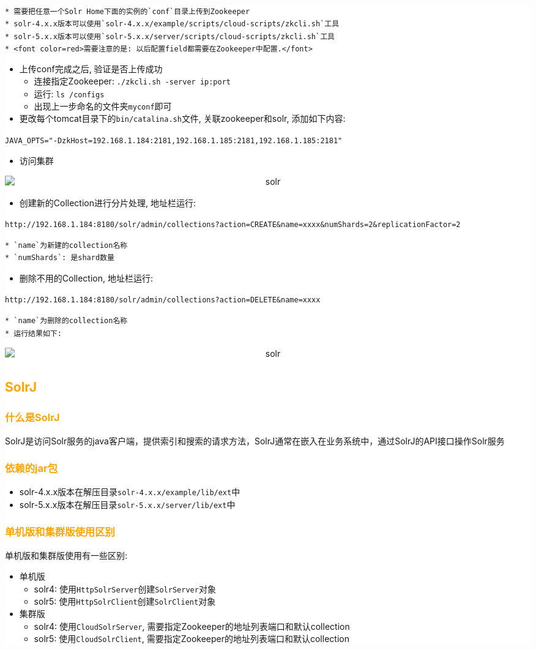 	* 需要把任意一个Solr Home下面的实例的`conf`目录上传到Zookeeper
	* solr-4.x.x版本可以使用`solr-4.x.x/example/scripts/cloud-scripts/zkcli.sh`工具
	* solr-5.x.x版本可以使用`solr-5.x.x/server/scripts/cloud-scripts/zkcli.sh`工具
	* <font color=red>需要注意的是: 以后配置field都需要在Zookeeper中配置.</font>
* 上传conf完成之后, 验证是否上传成功
	* 连接指定Zookeeper: `./zkcli.sh -server ip:port`
	* 运行: `ls /configs`
	* 出现上一步命名的文件夹`myconf`即可
* 更改每个tomcat目录下的`bin/catalina.sh`文件, 关联zookeeper和solr, 添加如下内容: 
```
JAVA_OPTS="-DzkHost=192.168.1.184:2181,192.168.1.185:2181,192.168.1.185:2181"
```
* 访问集群

<center>
<img src="http://oak4eha4y.bkt.clouddn.com/solr-cloud.png" alt="solr" style="width: 100%; text-align: center; display: block;"/>
</center>

* 创建新的Collection进行分片处理, 地址栏运行:
```
http://192.168.1.184:8180/solr/admin/collections?action=CREATE&name=xxxx&numShards=2&replicationFactor=2
```
	* `name`为新建的collection名称
	* `numShards`: 是shard数量
	
* 删除不用的Collection, 地址栏运行:
```
http://192.168.1.184:8180/solr/admin/collections?action=DELETE&name=xxxx
```
	* `name`为删除的collection名称
	* 运行结果如下: 
	
<center>
<img src="http://oak4eha4y.bkt.clouddn.com/solr-cloud-result.png" alt="solr" style="width: 100%; text-align: center; display: block;"/>
</center>

## <font color=orange> SolrJ </font>
### <font color=orange> 什么是SolrJ </font>
SolrJ是访问Solr服务的java客户端，提供索引和搜索的请求方法，SolrJ通常在嵌入在业务系统中，通过SolrJ的API接口操作Solr服务
### <font color=orange> 依赖的jar包</font>
* solr-4.x.x版本在解压目录`solr-4.x.x/example/lib/ext`中
* solr-5.x.x版本在解压目录`solr-5.x.x/server/lib/ext`中
### <font color=orange> 单机版和集群版使用区别</font>
单机版和集群版使用有一些区别:
* 单机版
	* solr4: 使用`HttpSolrServer`创建`SolrServer`对象
	* solr5: 使用`HttpSolrClient`创建`SolrClient`对象
* 集群版
	* solr4: 使用`CloudSolrServer`, 需要指定Zookeeper的地址列表端口和默认collection
	* solr5: 使用`CloudSolrClient`, 需要指定Zookeeper的地址列表端口和默认collection
	